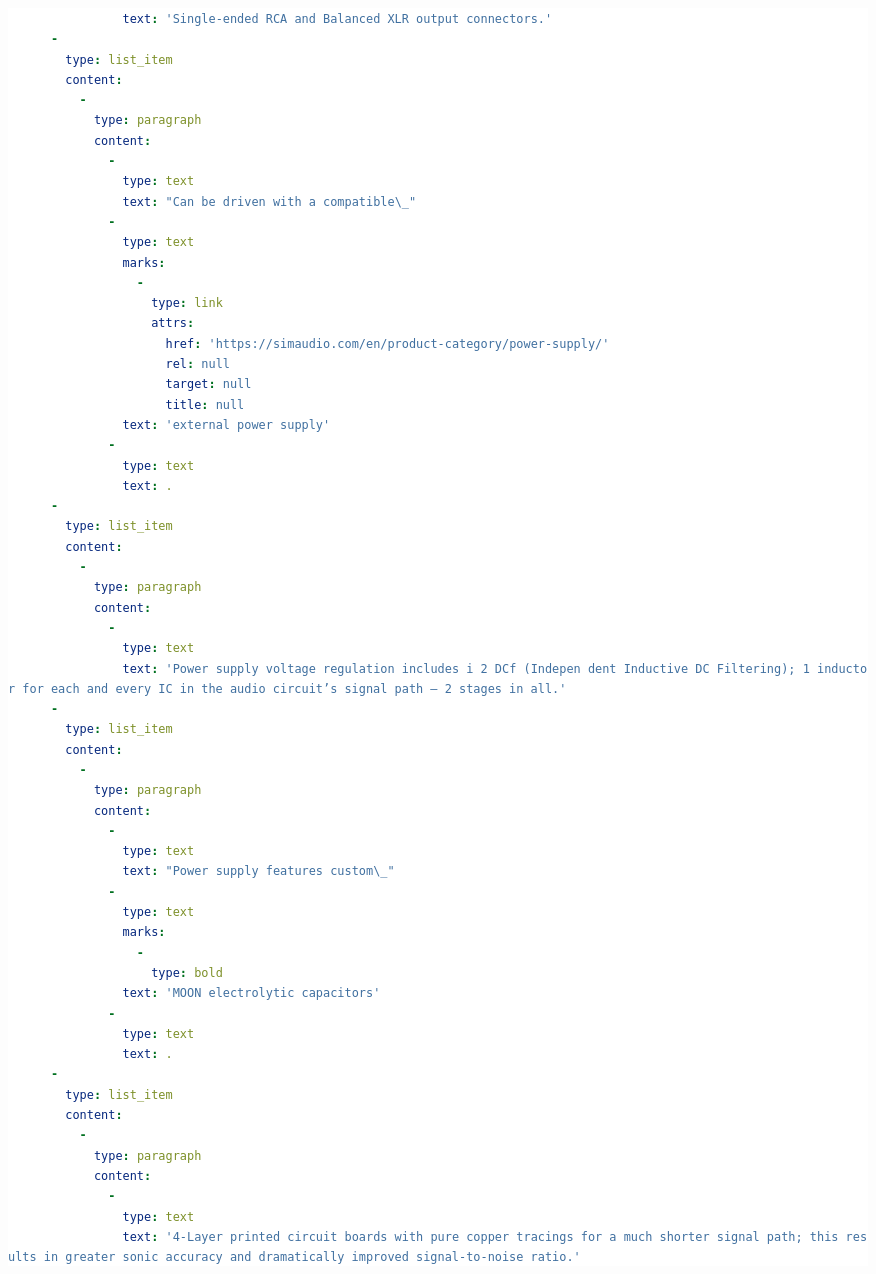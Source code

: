 ```yaml
                text: 'Single-ended RCA and Balanced XLR output connectors.'
      -
        type: list_item
        content:
          -
            type: paragraph
            content:
              -
                type: text
                text: "Can be driven with a compatible\_"
              -
                type: text
                marks:
                  -
                    type: link
                    attrs:
                      href: 'https://simaudio.com/en/product-category/power-supply/'
                      rel: null
                      target: null
                      title: null
                text: 'external power supply'
              -
                type: text
                text: .
      -
        type: list_item
        content:
          -
            type: paragraph
            content:
              -
                type: text
                text: 'Power supply voltage regulation includes i 2 DCf (Indepen dent Inductive DC Filtering); 1 inductor for each and every IC in the audio circuit’s signal path – 2 stages in all.'
      -
        type: list_item
        content:
          -
            type: paragraph
            content:
              -
                type: text
                text: "Power supply features custom\_"
              -
                type: text
                marks:
                  -
                    type: bold
                text: 'MOON electrolytic capacitors'
              -
                type: text
                text: .
      -
        type: list_item
        content:
          -
            type: paragraph
            content:
              -
                type: text
                text: '4-Layer printed circuit boards with pure copper tracings for a much shorter signal path; this results in greater sonic accuracy and dramatically improved signal-to-noise ratio.'
```